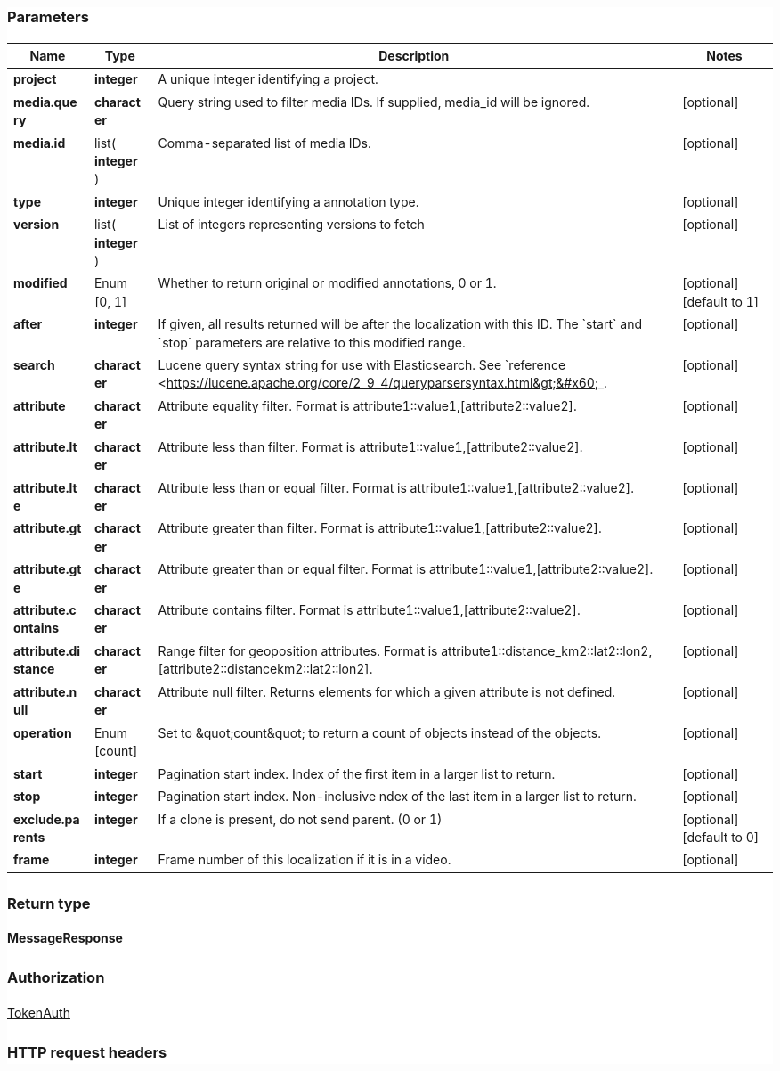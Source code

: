 ### Parameters

Name | Type | Description  | Notes
------------- | ------------- | ------------- | -------------
 **project** | **integer**| A unique integer identifying a project. | 
 **media.query** | **character**| Query string used to filter media IDs. If supplied, media_id will be ignored. | [optional] 
 **media.id** | list( **integer** )| Comma-separated list of media IDs. | [optional] 
 **type** | **integer**| Unique integer identifying a annotation type. | [optional] 
 **version** | list( **integer** )| List of integers representing versions to fetch | [optional] 
 **modified** | Enum [0, 1] | Whether to return original or modified annotations, 0 or 1. | [optional] [default to 1]
 **after** | **integer**| If given, all results returned will be after the localization with this ID. The &#x60;start&#x60; and &#x60;stop&#x60; parameters are relative to this modified range. | [optional] 
 **search** | **character**| Lucene query syntax string for use with Elasticsearch. See &#x60;reference &lt;https://lucene.apache.org/core/2_9_4/queryparsersyntax.html&gt;&#x60;_. | [optional] 
 **attribute** | **character**| Attribute equality filter. Format is attribute1::value1,[attribute2::value2]. | [optional] 
 **attribute.lt** | **character**| Attribute less than filter. Format is attribute1::value1,[attribute2::value2]. | [optional] 
 **attribute.lte** | **character**| Attribute less than or equal filter. Format is attribute1::value1,[attribute2::value2]. | [optional] 
 **attribute.gt** | **character**| Attribute greater than filter. Format is attribute1::value1,[attribute2::value2]. | [optional] 
 **attribute.gte** | **character**| Attribute greater than or equal filter. Format is attribute1::value1,[attribute2::value2]. | [optional] 
 **attribute.contains** | **character**| Attribute contains filter. Format is attribute1::value1,[attribute2::value2]. | [optional] 
 **attribute.distance** | **character**| Range filter for geoposition attributes. Format is attribute1::distance_km2::lat2::lon2,[attribute2::distancekm2::lat2::lon2]. | [optional] 
 **attribute.null** | **character**| Attribute null filter. Returns elements for which a given attribute is not defined. | [optional] 
 **operation** | Enum [count] | Set to \&quot;count\&quot; to return a count of objects instead of the objects. | [optional] 
 **start** | **integer**| Pagination start index. Index of the first item in a larger list to return. | [optional] 
 **stop** | **integer**| Pagination start index. Non-inclusive ndex of the last item in a larger list to return. | [optional] 
 **exclude.parents** | **integer**| If a clone is present, do not send parent. (0 or 1) | [optional] [default to 0]
 **frame** | **integer**| Frame number of this localization if it is in a video. | [optional] 

### Return type

[**MessageResponse**](MessageResponse.md)

### Authorization

[TokenAuth](../README.md#TokenAuth)

### HTTP request headers
